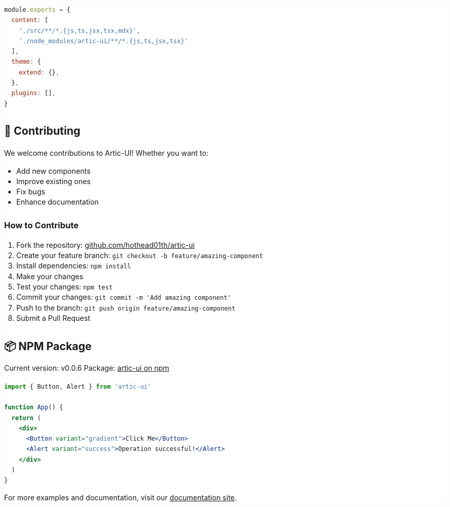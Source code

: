 ```js
module.exports = {
  content: [
    './src/**/*.{js,ts,jsx,tsx,mdx}',
    './node_modules/artic-ui/**/*.{js,ts,jsx,tsx}'
  ],
  theme: {
    extend: {},
  },
  plugins: [],
}
```

## 🤝 Contributing

We welcome contributions to Artic-UI! Whether you want to:

- Add new components
- Improve existing ones
- Fix bugs
- Enhance documentation

### How to Contribute

1. Fork the repository: [github.com/hothead01th/artic-ui](https://github.com/hothead01th/artic-ui)
2. Create your feature branch: `git checkout -b feature/amazing-component`
3. Install dependencies: `npm install`
4. Make your changes
5. Test your changes: `npm test`
6. Commit your changes: `git commit -m 'Add amazing component'`
7. Push to the branch: `git push origin feature/amazing-component`
8. Submit a Pull Request

## 📦 NPM Package

Current version: v0.0.6
Package: [artic-ui on npm](https://www.npmjs.com/package/artic-ui)

```jsx
import { Button, Alert } from 'artic-ui'

function App() {
  return (
    <div>
      <Button variant="gradient">Click Me</Button>
      <Alert variant="success">Operation successful!</Alert>
    </div>
  )
}
```

For more examples and documentation, visit our [documentation site](https://artic-ui.vercel.app).
